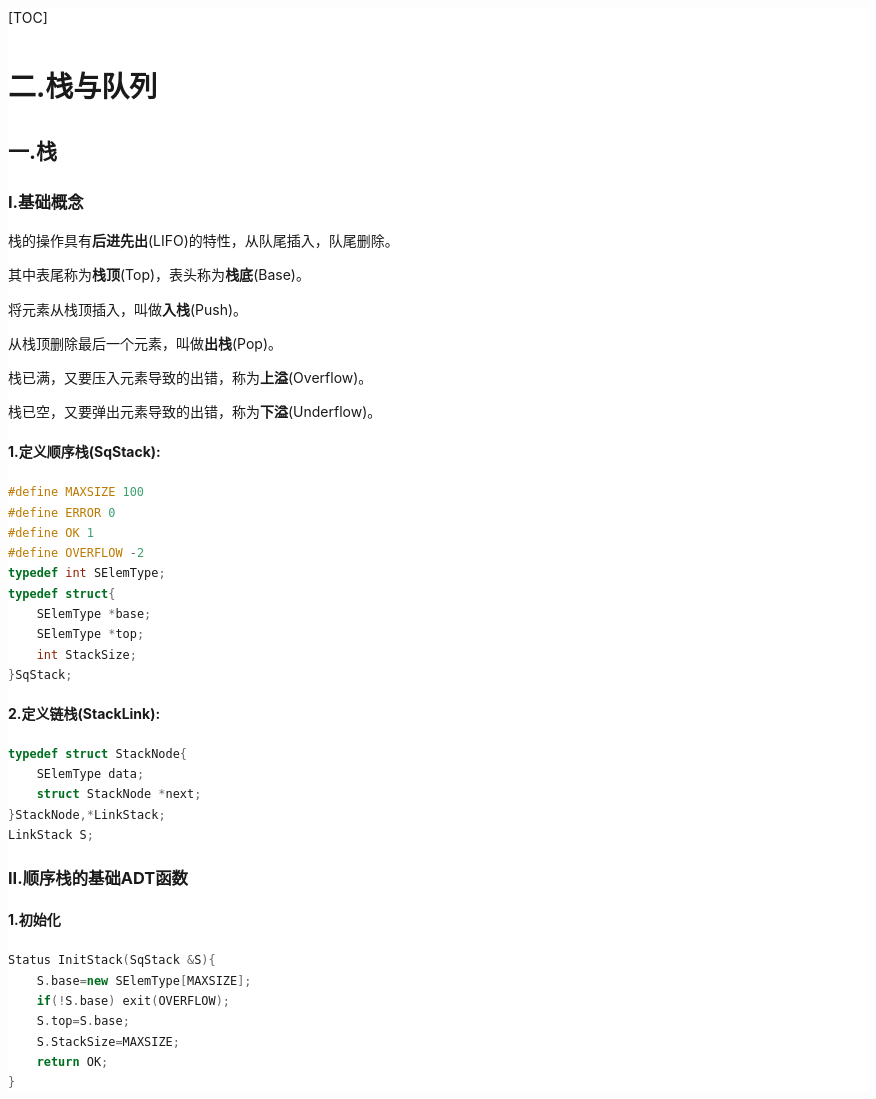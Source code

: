 [TOC]



# 二.栈与队列

## 一.栈

### I.基础概念

栈的操作具有**后进先出**(LIFO)的特性，从队尾插入，队尾删除。

其中表尾称为**栈顶**(Top)，表头称为**栈底**(Base)。

将元素从栈顶插入，叫做**入栈**(Push)。

从栈顶删除最后一个元素，叫做**出栈**(Pop)。

栈已满，又要压入元素导致的出错，称为**上溢**(Overflow)。

栈已空，又要弹出元素导致的出错，称为**下溢**(Underflow)。



#### 1.定义**顺序栈**(SqStack):

```c++
#define MAXSIZE 100
#define ERROR 0
#define OK 1
#define OVERFLOW -2
typedef int SElemType;
typedef struct{
    SElemType *base;
    SElemType *top;
    int StackSize;
}SqStack;
```

#### 2.定义**链栈**(StackLink):

```c++
typedef struct StackNode{
    SElemType data;
    struct StackNode *next;
}StackNode,*LinkStack;
LinkStack S;
```

### II.顺序栈的基础ADT函数

#### 1.初始化

```c++
Status InitStack(SqStack &S){
    S.base=new SElemType[MAXSIZE];
    if(!S.base) exit(OVERFLOW);
    S.top=S.base;
    S.StackSize=MAXSIZE;
    return OK;
}
```
